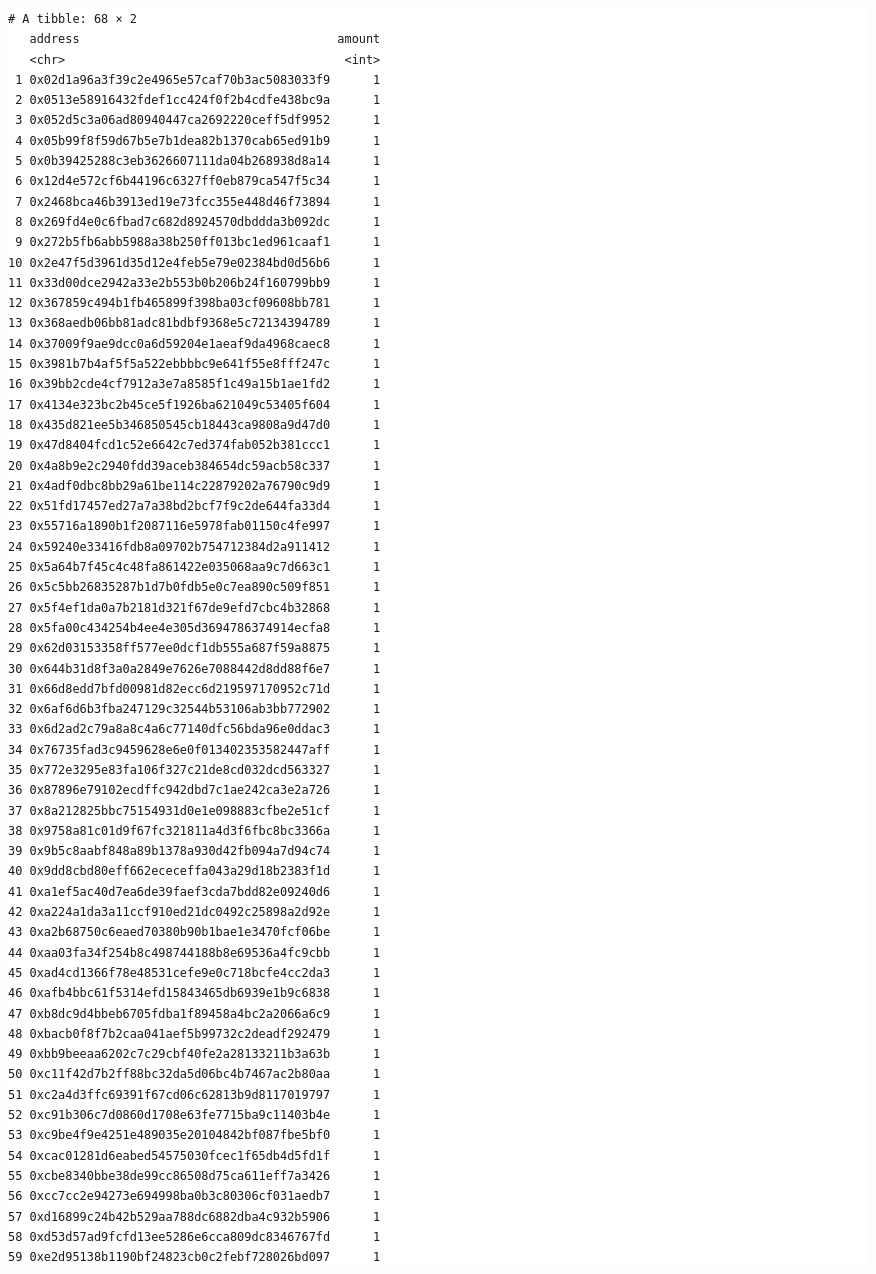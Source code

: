     # A tibble: 68 × 2
       address                                    amount
       <chr>                                       <int>
     1 0x02d1a96a3f39c2e4965e57caf70b3ac5083033f9      1
     2 0x0513e58916432fdef1cc424f0f2b4cdfe438bc9a      1
     3 0x052d5c3a06ad80940447ca2692220ceff5df9952      1
     4 0x05b99f8f59d67b5e7b1dea82b1370cab65ed91b9      1
     5 0x0b39425288c3eb3626607111da04b268938d8a14      1
     6 0x12d4e572cf6b44196c6327ff0eb879ca547f5c34      1
     7 0x2468bca46b3913ed19e73fcc355e448d46f73894      1
     8 0x269fd4e0c6fbad7c682d8924570dbddda3b092dc      1
     9 0x272b5fb6abb5988a38b250ff013bc1ed961caaf1      1
    10 0x2e47f5d3961d35d12e4feb5e79e02384bd0d56b6      1
    11 0x33d00dce2942a33e2b553b0b206b24f160799bb9      1
    12 0x367859c494b1fb465899f398ba03cf09608bb781      1
    13 0x368aedb06bb81adc81bdbf9368e5c72134394789      1
    14 0x37009f9ae9dcc0a6d59204e1aeaf9da4968caec8      1
    15 0x3981b7b4af5f5a522ebbbbc9e641f55e8fff247c      1
    16 0x39bb2cde4cf7912a3e7a8585f1c49a15b1ae1fd2      1
    17 0x4134e323bc2b45ce5f1926ba621049c53405f604      1
    18 0x435d821ee5b346850545cb18443ca9808a9d47d0      1
    19 0x47d8404fcd1c52e6642c7ed374fab052b381ccc1      1
    20 0x4a8b9e2c2940fdd39aceb384654dc59acb58c337      1
    21 0x4adf0dbc8bb29a61be114c22879202a76790c9d9      1
    22 0x51fd17457ed27a7a38bd2bcf7f9c2de644fa33d4      1
    23 0x55716a1890b1f2087116e5978fab01150c4fe997      1
    24 0x59240e33416fdb8a09702b754712384d2a911412      1
    25 0x5a64b7f45c4c48fa861422e035068aa9c7d663c1      1
    26 0x5c5bb26835287b1d7b0fdb5e0c7ea890c509f851      1
    27 0x5f4ef1da0a7b2181d321f67de9efd7cbc4b32868      1
    28 0x5fa00c434254b4ee4e305d3694786374914ecfa8      1
    29 0x62d03153358ff577ee0dcf1db555a687f59a8875      1
    30 0x644b31d8f3a0a2849e7626e7088442d8dd88f6e7      1
    31 0x66d8edd7bfd00981d82ecc6d219597170952c71d      1
    32 0x6af6d6b3fba247129c32544b53106ab3bb772902      1
    33 0x6d2ad2c79a8a8c4a6c77140dfc56bda96e0ddac3      1
    34 0x76735fad3c9459628e6e0f013402353582447aff      1
    35 0x772e3295e83fa106f327c21de8cd032dcd563327      1
    36 0x87896e79102ecdffc942dbd7c1ae242ca3e2a726      1
    37 0x8a212825bbc75154931d0e1e098883cfbe2e51cf      1
    38 0x9758a81c01d9f67fc321811a4d3f6fbc8bc3366a      1
    39 0x9b5c8aabf848a89b1378a930d42fb094a7d94c74      1
    40 0x9dd8cbd80eff662ececeffa043a29d18b2383f1d      1
    41 0xa1ef5ac40d7ea6de39faef3cda7bdd82e09240d6      1
    42 0xa224a1da3a11ccf910ed21dc0492c25898a2d92e      1
    43 0xa2b68750c6eaed70380b90b1bae1e3470fcf06be      1
    44 0xaa03fa34f254b8c498744188b8e69536a4fc9cbb      1
    45 0xad4cd1366f78e48531cefe9e0c718bcfe4cc2da3      1
    46 0xafb4bbc61f5314efd15843465db6939e1b9c6838      1
    47 0xb8dc9d4bbeb6705fdba1f89458a4bc2a2066a6c9      1
    48 0xbacb0f8f7b2caa041aef5b99732c2deadf292479      1
    49 0xbb9beeaa6202c7c29cbf40fe2a28133211b3a63b      1
    50 0xc11f42d7b2ff88bc32da5d06bc4b7467ac2b80aa      1
    51 0xc2a4d3ffc69391f67cd06c62813b9d8117019797      1
    52 0xc91b306c7d0860d1708e63fe7715ba9c11403b4e      1
    53 0xc9be4f9e4251e489035e20104842bf087fbe5bf0      1
    54 0xcac01281d6eabed54575030fcec1f65db4d5fd1f      1
    55 0xcbe8340bbe38de99cc86508d75ca611eff7a3426      1
    56 0xcc7cc2e94273e694998ba0b3c80306cf031aedb7      1
    57 0xd16899c24b42b529aa788dc6882dba4c932b5906      1
    58 0xd53d57ad9fcfd13ee5286e6cca809dc8346767fd      1
    59 0xe2d95138b1190bf24823cb0c2febf728026bd097      1